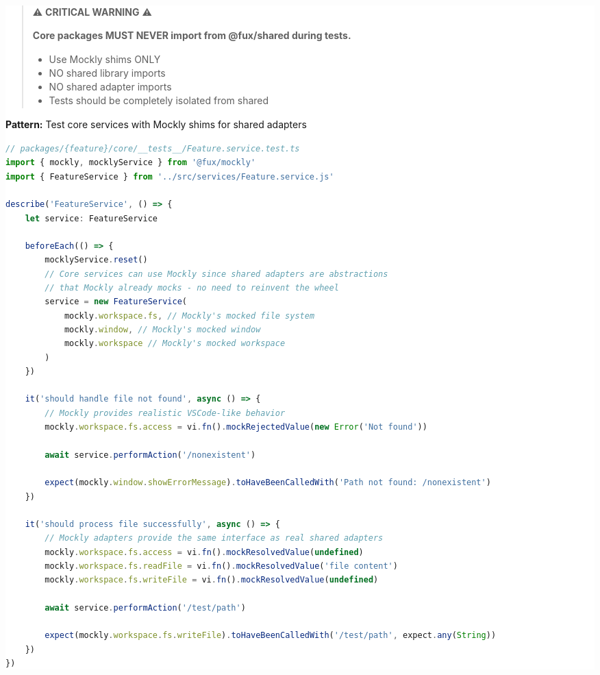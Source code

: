 > ⚠️ **CRITICAL WARNING** ⚠️
>
> **Core packages MUST NEVER import from @fux/shared during tests.**
>
> - Use Mockly shims ONLY
> - NO shared library imports
> - NO shared adapter imports
> - Tests should be completely isolated from shared

**Pattern:** Test core services with Mockly shims for shared adapters

```typescript
// packages/{feature}/core/__tests__/Feature.service.test.ts
import { mockly, mocklyService } from '@fux/mockly'
import { FeatureService } from '../src/services/Feature.service.js'

describe('FeatureService', () => {
    let service: FeatureService

    beforeEach(() => {
        mocklyService.reset()
        // Core services can use Mockly since shared adapters are abstractions
        // that Mockly already mocks - no need to reinvent the wheel
        service = new FeatureService(
            mockly.workspace.fs, // Mockly's mocked file system
            mockly.window, // Mockly's mocked window
            mockly.workspace // Mockly's mocked workspace
        )
    })

    it('should handle file not found', async () => {
        // Mockly provides realistic VSCode-like behavior
        mockly.workspace.fs.access = vi.fn().mockRejectedValue(new Error('Not found'))

        await service.performAction('/nonexistent')

        expect(mockly.window.showErrorMessage).toHaveBeenCalledWith('Path not found: /nonexistent')
    })

    it('should process file successfully', async () => {
        // Mockly adapters provide the same interface as real shared adapters
        mockly.workspace.fs.access = vi.fn().mockResolvedValue(undefined)
        mockly.workspace.fs.readFile = vi.fn().mockResolvedValue('file content')
        mockly.workspace.fs.writeFile = vi.fn().mockResolvedValue(undefined)

        await service.performAction('/test/path')

        expect(mockly.workspace.fs.writeFile).toHaveBeenCalledWith('/test/path', expect.any(String))
    })
})
```
